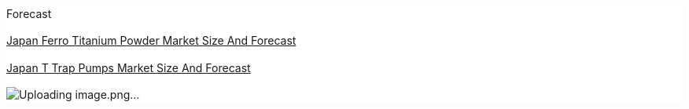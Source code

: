 Forecast</a></p><p><a href="https://github.com/Ankit19021994/Research-SP/blob/main/Ferro-Titanium-Powder-Market/Ferro-Titanium-Powder-Market.md">Japan Ferro Titanium Powder Market Size And Forecast</a></p><p><a href="https://github.com/Ankit19021994/Research-SP/blob/main/T-Trap-Pumps-Market/T-Trap-Pumps-Market.md">Japan T Trap Pumps Market Size And Forecast</a></p>
![Uploading image.png…]()
